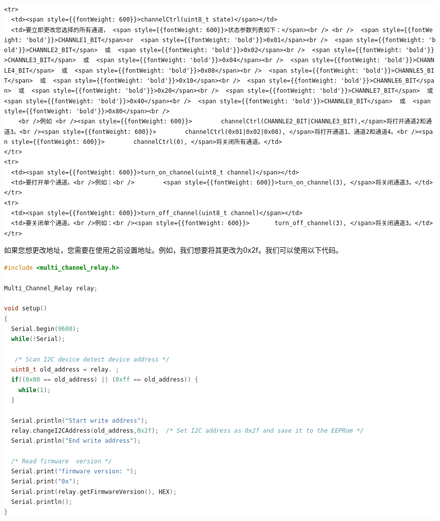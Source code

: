     <tr>
      <td><span style={{fontWeight: 600}}>channelCtrl(uint8_t state)</span></td>
      <td>要立即更改您选择的所有通道， <span style={{fontWeight: 600}}>状态参数列表如下：</span><br /> <br />  <span style={{fontWeight: 'bold'}}>CHANNLE1_BIT</span>or  <span style={{fontWeight: 'bold'}}>0x01</span><br />  <span style={{fontWeight: 'bold'}}>CHANNLE2_BIT</span>  或  <span style={{fontWeight: 'bold'}}>0x02</span><br />  <span style={{fontWeight: 'bold'}}>CHANNLE3_BIT</span>  或  <span style={{fontWeight: 'bold'}}>0x04</span><br />  <span style={{fontWeight: 'bold'}}>CHANNLE4_BIT</span>  或  <span style={{fontWeight: 'bold'}}>0x08</span><br />  <span style={{fontWeight: 'bold'}}>CHANNLE5_BIT</span>  或  <span style={{fontWeight: 'bold'}}>0x10</span><br />  <span style={{fontWeight: 'bold'}}>CHANNLE6_BIT</span>  或  <span style={{fontWeight: 'bold'}}>0x20</span><br />  <span style={{fontWeight: 'bold'}}>CHANNLE7_BIT</span>  或  <span style={{fontWeight: 'bold'}}>0x40</span><br />  <span style={{fontWeight: 'bold'}}>CHANNLE8_BIT</span>  或  <span style={{fontWeight: 'bold'}}>0x80</span><br />
        <br />例如 <br /><span style={{fontWeight: 600}}>        channelCtrl(CHANNLE2_BIT|CHANNLE3_BIT),</span>将打开通道2和通道3。<br /><span style={{fontWeight: 600}}>        channelCtrl(0x01|0x02|0x08), </span>将打开通道1、通道2和通道4。<br /><span style={{fontWeight: 600}}>        channelCtrl(0), </span>将关闭所有通道。</td>
    </tr>
    <tr>
      <td><span style={{fontWeight: 600}}>turn_on_channel(uint8_t channel)</span></td>
      <td>要打开单个通道。<br />例如：<br />        <span style={{fontWeight: 600}}>turn_on_channel(3), </span>将关闭通道3。</td>
    </tr>
    <tr>
      <td><span style={{fontWeight: 600}}>turn_off_channel(uint8_t channel)</span></td>
      <td>要关闭单个通道。<br />例如：<br /><span style={{fontWeight: 600}}>       turn_off_channel(3), </span>将关闭通道3。</td>
    </tr>
  </tbody></table>


如果您想更改地址，您需要在使用之前设置地址。例如，我们想要将其更改为0x2f。我们可以使用以下代码。

```cpp
#include <multi_channel_relay.h>

Multi_Channel_Relay relay;

void setup()
{
  Serial.begin(9600);
  while(!Serial);   

   /* Scan I2C device detect device address */
  uint8_t old_address = relay. ;
  if((0x00 == old_address) || (0xff == old_address)) { 
    while(1);
  }

  Serial.println("Start write address");
  relay.changeI2CAddress(old_address,0x2f);  /* Set I2C address as 0x2f and save it to the EEPRom */  
  Serial.println("End write address");

  /* Read firmware  version */
  Serial.print("firmware version: ");
  Serial.print("0x");
  Serial.print(relay.getFirmwareVersion(), HEX);
  Serial.println();
}


```
